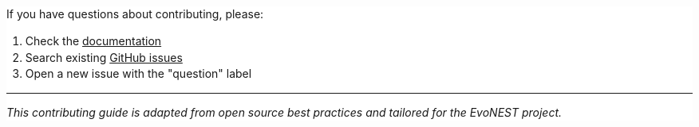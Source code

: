 If you have questions about contributing, please:
1. Check the [documentation](https://daniele-liprandi.github.io/EvoNEST-backbone/)
2. Search existing [GitHub issues](https://github.com/daniele-liprandi/EvoNEST-backbone/issues)
3. Open a new issue with the "question" label

---

*This contributing guide is adapted from open source best practices and tailored for the EvoNEST project.*
